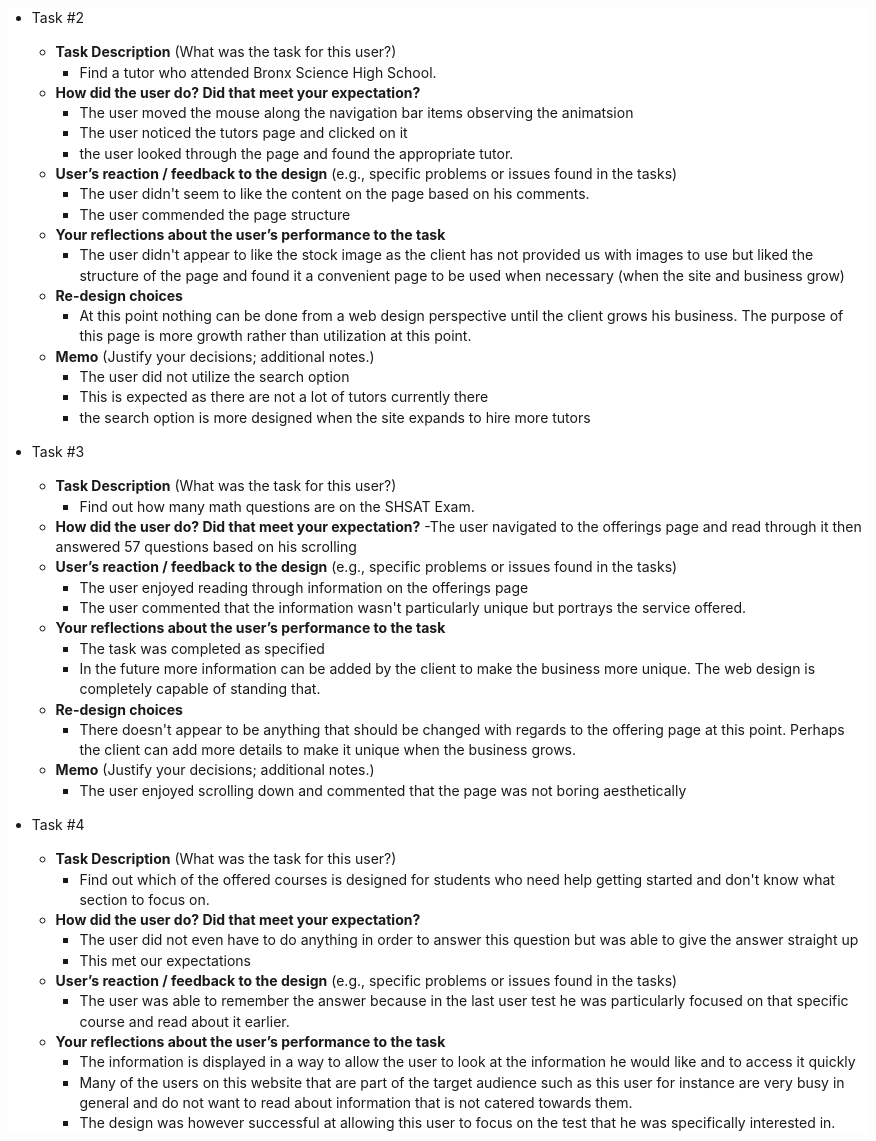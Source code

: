 - Task #2
    - **Task Description** (What was the task for this user?)
      - Find a tutor who attended Bronx Science High School.
    - **How did the user do? Did that meet your expectation?**
      - The user moved the mouse along the navigation bar items observing the animatsion
      - The user noticed the tutors page and clicked on it
      - the user looked through the page and found the appropriate tutor.
    - **User’s reaction / feedback to the design** (e.g., specific problems or issues found in the tasks)
      - The user didn't seem to like the content on the page based on his comments.
      - The user commended the page structure
    - **Your reflections about the user’s performance to the task**
      - The user didn't appear to like the stock image as the client has not provided us with images to use but liked the structure of the page and found it a convenient page to be used when necessary (when the site and business grow)
    - **Re-design choices**
      - At this point nothing can be done from a web design perspective until the client grows his business. The purpose of this page is more growth rather than utilization at this point.
    - **Memo** (Justify your decisions; additional notes.)
        - The user did not utilize the search option
        - This is expected as there are not a lot of tutors currently there
        - the search option is more designed when the site expands to hire more tutors

- Task #3
    - **Task Description** (What was the task for this user?)
        - Find out how many math questions are on the SHSAT Exam.
    - **How did the user do? Did that meet your expectation?**
        -The user navigated to the offerings page and read through it then answered 57 questions based on his scrolling
    - **User’s reaction / feedback to the design** (e.g., specific problems or issues found in the tasks)
        - The user enjoyed reading through information on the offerings page
        - The user commented that the information wasn't particularly unique but portrays the service offered.
    - **Your reflections about the user’s performance to the task**
        - The task was completed as specified
        - In the future more information can be added by the client to make the business more unique. The web design is completely capable of standing that.
    - **Re-design choices**
        - There doesn't appear to be anything that should be changed with regards to the offering page at this point. Perhaps the client can add more details to make it unique when the business grows.
    - **Memo** (Justify your decisions; additional notes.)
        - The user enjoyed scrolling down and commented that the page was not boring aesthetically

- Task #4
    - **Task Description** (What was the task for this user?)
        - Find out which of the offered courses is designed for students who need help getting started and don't know what section to focus on.
    - **How did the user do? Did that meet your expectation?**
        - The user did not even have to do anything in order to answer this question but was able to give the answer straight up
        - This met our expectations
    - **User’s reaction / feedback to the design** (e.g., specific problems or issues found in the tasks)
        - The user was able to remember the answer because in the last user test he was particularly focused on that specific course and read about it earlier.
    - **Your reflections about the user’s performance to the task**
        - The information is displayed in a way to allow the user to look at the information he would like and to access it quickly
        - Many of the users on this website that are part of the target audience such as this user for instance are very busy in general and do not want to read about information that is not catered towards them.
        - The design was however successful at allowing this user to focus on the test that he was specifically interested in.